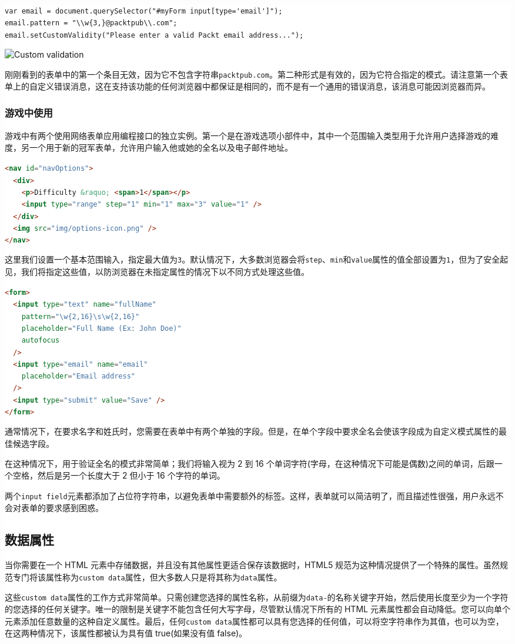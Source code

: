 ```html
var email = document.querySelector("#myForm input[type='email']");
email.pattern = "\\w{3,}@packtpub\\.com";
email.setCustomValidity("Please enter a valid Packt email address...");
```

![Custom validation](graphics/6029OT_03_12.jpg)

刚刚看到的表单中的第一个条目无效，因为它不包含字符串`packtpub.com`。第二种形式是有效的，因为它符合指定的模式。请注意第一个表单上的自定义错误消息，这在支持该功能的任何浏览器中都保证是相同的，而不是有一个通用的错误消息，该消息可能因浏览器而异。

### 游戏中使用

游戏中有两个使用网络表单应用编程接口的独立实例。第一个是在游戏选项小部件中，其中一个范围输入类型用于允许用户选择游戏的难度，另一个用于新的冠军表单，允许用户输入他或她的全名以及电子邮件地址。

```html
<nav id="navOptions">
  <div>
    <p>Difficulty &raquo; <span>1</span></p>
    <input type="range" step="1" min="1" max="3" value="1" />
  </div>
  <img src="img/options-icon.png" />
</nav>
```

这里我们设置一个基本范围输入，指定最大值为`3`。默认情况下，大多数浏览器会将`step`、`min`和`value`属性的值全部设置为`1`，但为了安全起见，我们将指定这些值，以防浏览器在未指定属性的情况下以不同方式处理这些值。

```html
<form>
  <input type="text" name="fullName"
    pattern="\w{2,16}\s\w{2,16}"
    placeholder="Full Name (Ex: John Doe)"
    autofocus
  />
  <input type="email" name="email"
    placeholder="Email address"
  />
  <input type="submit" value="Save" />
</form>
```

通常情况下，在要求名字和姓氏时，您需要在表单中有两个单独的字段。但是，在单个字段中要求全名会使该字段成为自定义模式属性的最佳候选字段。

在这种情况下，用于验证全名的模式非常简单；我们将输入视为 2 到 16 个单词字符(字母，在这种情况下可能是偶数)之间的单词，后跟一个空格，然后是另一个长度大于 2 但小于 16 个字符的单词。

两个`input field`元素都添加了占位符字符串，以避免表单中需要额外的标签。这样，表单就可以简洁明了，而且描述性很强，用户永远不会对表单的要求感到困惑。

## 数据属性

当你需要在一个 HTML 元素中存储数据，并且没有其他属性更适合保存该数据时，HTML5 规范为这种情况提供了一个特殊的属性。虽然规范专门将该属性称为`custom data`属性，但大多数人只是将其称为`data`属性。

这些`custom data`属性的工作方式非常简单。只需创建您选择的属性名称，从前缀为`data-`的名称关键字开始，然后使用长度至少为一个字符的您选择的任何关键字。唯一的限制是关键字不能包含任何大写字母，尽管默认情况下所有的 HTML 元素属性都会自动降低。您可以向单个元素添加任意数量的这种自定义属性。最后，任何`custom data`属性都可以具有您选择的任何值，可以将空字符串作为其值，也可以为空，在这两种情况下，该属性都被认为具有值 true(如果没有值 false)。
